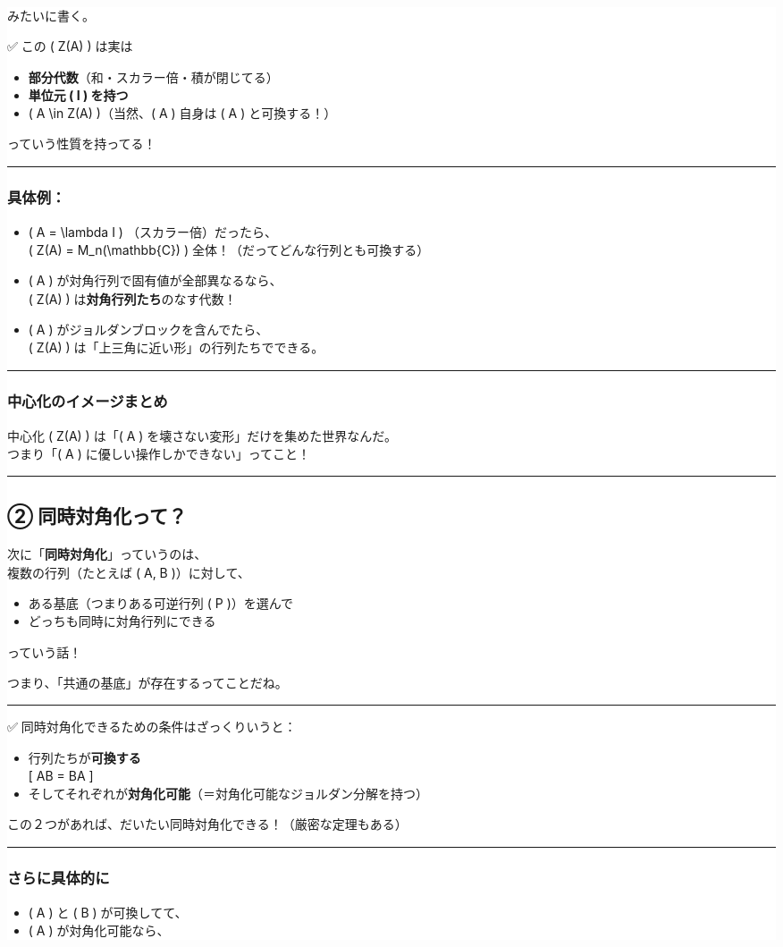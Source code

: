 みたいに書く。

✅ この \( Z(A) \) は実は
- **部分代数**（和・スカラー倍・積が閉じてる）
- **単位元 \( I \) を持つ**
- \( A \in Z(A) \)（当然、\( A \) 自身は \( A \) と可換する！）

っていう性質を持ってる！

---
  
### 具体例：
- \( A = \lambda I \) （スカラー倍）だったら、  
  \( Z(A) = M_n(\mathbb{C}) \) 全体！（だってどんな行列とも可換する）
  
- \( A \) が対角行列で固有値が全部異なるなら、  
  \( Z(A) \) は**対角行列たち**のなす代数！

- \( A \) がジョルダンブロックを含んでたら、  
  \( Z(A) \) は「上三角に近い形」の行列たちでできる。

---
  
### 中心化のイメージまとめ
中心化 \( Z(A) \) は「\( A \) を壊さない変形」だけを集めた世界なんだ。  
つまり「\( A \) に優しい操作しかできない」ってこと！

---
  
## ② 同時対角化って？

次に「**同時対角化**」っていうのは、  
複数の行列（たとえば \( A, B \)）に対して、

- ある基底（つまりある可逆行列 \( P \)）を選んで
- どっちも同時に対角行列にできる

っていう話！

つまり、「共通の基底」が存在するってことだね。

---
  
✅ 同時対角化できるための条件はざっくりいうと：

- 行列たちが**可換する**  
  \[
  AB = BA
  \]
- そしてそれぞれが**対角化可能**（＝対角化可能なジョルダン分解を持つ）

この２つがあれば、だいたい同時対角化できる！（厳密な定理もある）

---
  
### さらに具体的に
- \( A \) と \( B \) が可換してて、
- \( A \) が対角化可能なら、
